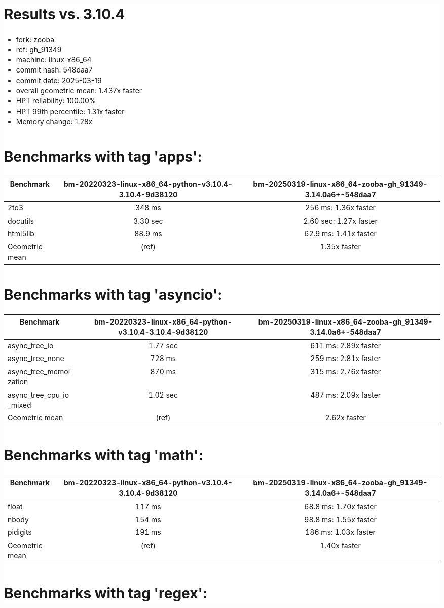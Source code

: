 # Results vs. 3.10.4

- fork: zooba
- ref: gh_91349
- machine: linux-x86_64
- commit hash: 548daa7
- commit date: 2025-03-19
- overall geometric mean: 1.437x faster
- HPT reliability: 100.00%
- HPT 99th percentile: 1.31x faster
- Memory change: 1.28x

Benchmarks with tag 'apps':
===========================

| Benchmark      | bm-20220323-linux-x86_64-python-v3.10.4-3.10.4-9d38120 | bm-20250319-linux-x86_64-zooba-gh_91349-3.14.0a6+-548daa7 |
|----------------|:------------------------------------------------------:|:---------------------------------------------------------:|
| 2to3           | 348 ms                                                 | 256 ms: 1.36x faster                                      |
| docutils       | 3.30 sec                                               | 2.60 sec: 1.27x faster                                    |
| html5lib       | 88.9 ms                                                | 62.9 ms: 1.41x faster                                     |
| Geometric mean | (ref)                                                  | 1.35x faster                                              |

Benchmarks with tag 'asyncio':
==============================

| Benchmark               | bm-20220323-linux-x86_64-python-v3.10.4-3.10.4-9d38120 | bm-20250319-linux-x86_64-zooba-gh_91349-3.14.0a6+-548daa7 |
|-------------------------|:------------------------------------------------------:|:---------------------------------------------------------:|
| async_tree_io           | 1.77 sec                                               | 611 ms: 2.89x faster                                      |
| async_tree_none         | 728 ms                                                 | 259 ms: 2.81x faster                                      |
| async_tree_memoization  | 870 ms                                                 | 315 ms: 2.76x faster                                      |
| async_tree_cpu_io_mixed | 1.02 sec                                               | 487 ms: 2.09x faster                                      |
| Geometric mean          | (ref)                                                  | 2.62x faster                                              |

Benchmarks with tag 'math':
===========================

| Benchmark      | bm-20220323-linux-x86_64-python-v3.10.4-3.10.4-9d38120 | bm-20250319-linux-x86_64-zooba-gh_91349-3.14.0a6+-548daa7 |
|----------------|:------------------------------------------------------:|:---------------------------------------------------------:|
| float          | 117 ms                                                 | 68.8 ms: 1.70x faster                                     |
| nbody          | 154 ms                                                 | 98.8 ms: 1.55x faster                                     |
| pidigits       | 191 ms                                                 | 186 ms: 1.03x faster                                      |
| Geometric mean | (ref)                                                  | 1.40x faster                                              |

Benchmarks with tag 'regex':
============================
